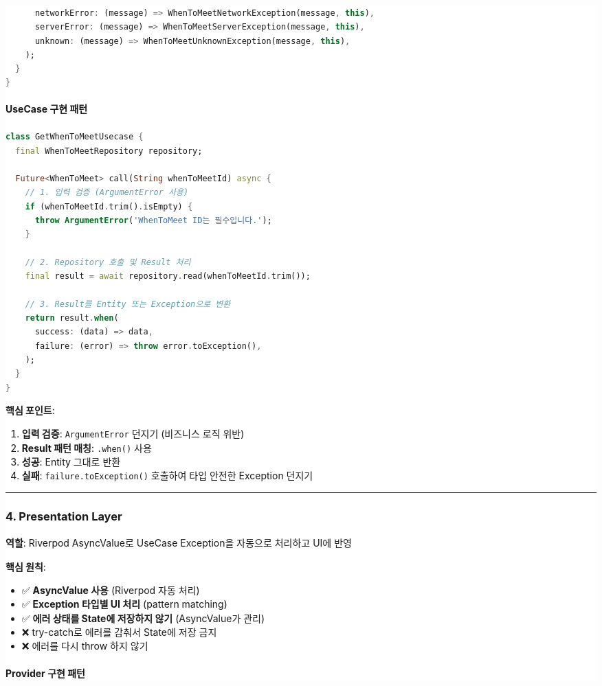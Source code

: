 ```dart
      networkError: (message) => WhenToMeetNetworkException(message, this),
      serverError: (message) => WhenToMeetServerException(message, this),
      unknown: (message) => WhenToMeetUnknownException(message, this),
    );
  }
}
```

#### UseCase 구현 패턴

```dart
class GetWhenToMeetUsecase {
  final WhenToMeetRepository repository;

  Future<WhenToMeet> call(String whenToMeetId) async {
    // 1. 입력 검증 (ArgumentError 사용)
    if (whenToMeetId.trim().isEmpty) {
      throw ArgumentError('WhenToMeet ID는 필수입니다.');
    }

    // 2. Repository 호출 및 Result 처리
    final result = await repository.read(whenToMeetId.trim());

    // 3. Result를 Entity 또는 Exception으로 변환
    return result.when(
      success: (data) => data,
      failure: (error) => throw error.toException(),
    );
  }
}
```

**핵심 포인트**:
1. **입력 검증**: `ArgumentError` 던지기 (비즈니스 로직 위반)
2. **Result 패턴 매칭**: `.when()` 사용
3. **성공**: Entity 그대로 반환
4. **실패**: `failure.toException()` 호출하여 타입 안전한 Exception 던지기

---

### 4. Presentation Layer

**역할**: Riverpod AsyncValue로 UseCase Exception을 자동으로 처리하고 UI에 반영

**핵심 원칙**:
- ✅ **AsyncValue 사용** (Riverpod 자동 처리)
- ✅ **Exception 타입별 UI 처리** (pattern matching)
- ✅ **에러 상태를 State에 저장하지 않기** (AsyncValue가 관리)
- ❌ try-catch로 에러를 감춰서 State에 저장 금지
- ❌ 에러를 다시 throw 하지 않기

#### Provider 구현 패턴
